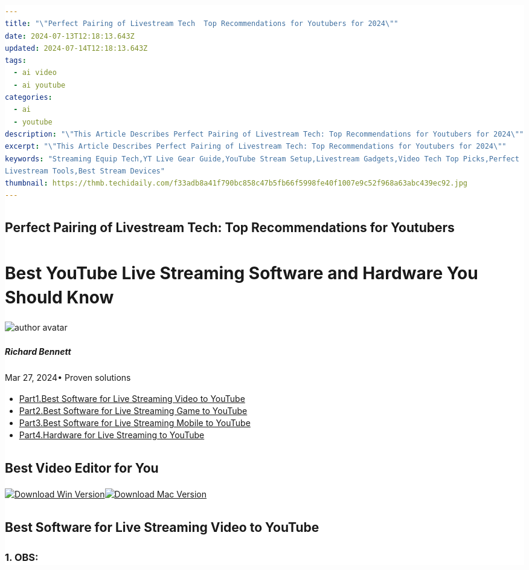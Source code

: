 ```yaml
---
title: "\"Perfect Pairing of Livestream Tech  Top Recommendations for Youtubers for 2024\""
date: 2024-07-13T12:18:13.643Z
updated: 2024-07-14T12:18:13.643Z
tags:
  - ai video
  - ai youtube
categories:
  - ai
  - youtube
description: "\"This Article Describes Perfect Pairing of Livestream Tech: Top Recommendations for Youtubers for 2024\""
excerpt: "\"This Article Describes Perfect Pairing of Livestream Tech: Top Recommendations for Youtubers for 2024\""
keywords: "Streaming Equip Tech,YT Live Gear Guide,YouTube Stream Setup,Livestream Gadgets,Video Tech Top Picks,Perfect Livestream Tools,Best Stream Devices"
thumbnail: https://thmb.techidaily.com/f33adb8a41f790bc858c47b5fb66f5998fe40f1007e9c52f968a63abc439ec92.jpg
---
```


## Perfect Pairing of Livestream Tech: Top Recommendations for Youtubers

# Best YouTube Live Streaming Software and Hardware You Should Know

![author avatar](https://images.wondershare.com/filmora/article-images/richard-bennett.jpg)

##### Richard Bennett

 Mar 27, 2024• Proven solutions

* [Part1.Best Software for Live Streaming Video to YouTube](#part1)
* [Part2.Best Software for Live Streaming Game to YouTube](#part2)
* [Part3.Best Software for Live Streaming Mobile to YouTube](#part3)
* [Part4.Hardware for Live Streaming to YouTube](#part4)

## Best Video Editor for You

[![Download Win Version](https://images.wondershare.com/filmora/guide/download-btn-win.jpg)](https://tools.techidaily.com/wondershare/filmora/download/)[![Download Mac Version](https://images.wondershare.com/filmora/guide/download-btn-mac.jpg)](https://tools.techidaily.com/wondershare/filmora/download/)

## Best Software for Live Streaming Video to YouTube

### 1. OBS:
